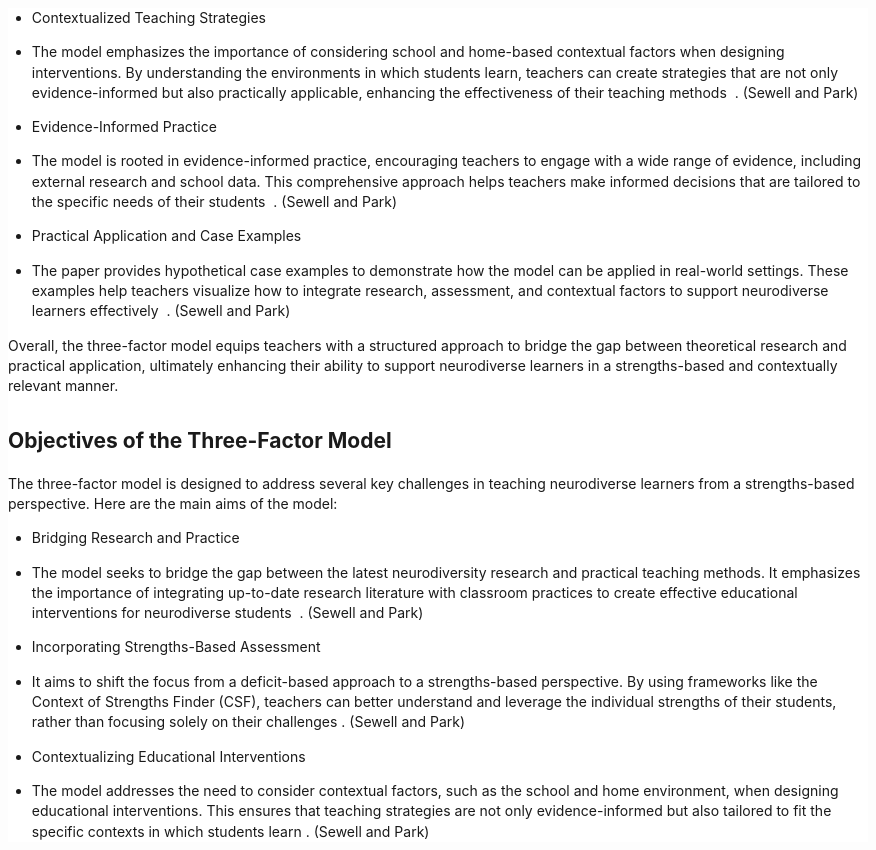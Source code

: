
- Contextualized Teaching Strategies
    

- The model emphasizes the importance of considering school and home-based contextual factors when designing interventions. By understanding the environments in which students learn, teachers can create strategies that are not only evidence-informed but also practically applicable, enhancing the effectiveness of their teaching methods  .  (Sewell and Park)
    

- Evidence-Informed Practice
    

- The model is rooted in evidence-informed practice, encouraging teachers to engage with a wide range of evidence, including external research and school data. This comprehensive approach helps teachers make informed decisions that are tailored to the specific needs of their students  .  (Sewell and Park)
    

- Practical Application and Case Examples
    

- The paper provides hypothetical case examples to demonstrate how the model can be applied in real-world settings. These examples help teachers visualize how to integrate research, assessment, and contextual factors to support neurodiverse learners effectively  .  (Sewell and Park)
    

Overall, the three-factor model equips teachers with a structured approach to bridge the gap between theoretical research and practical application, ultimately enhancing their ability to support neurodiverse learners in a strengths-based and contextually relevant manner.



## Objectives of the Three-Factor Model

The three-factor model is designed to address several key challenges in teaching neurodiverse learners from a strengths-based perspective. Here are the main aims of the model:

- Bridging Research and Practice
    

- The model seeks to bridge the gap between the latest neurodiversity research and practical teaching methods. It emphasizes the importance of integrating up-to-date research literature with classroom practices to create effective educational interventions for neurodiverse students  .  (Sewell and Park)
    

- Incorporating Strengths-Based Assessment
    

- It aims to shift the focus from a deficit-based approach to a strengths-based perspective. By using frameworks like the Context of Strengths Finder (CSF), teachers can better understand and leverage the individual strengths of their students, rather than focusing solely on their challenges .  (Sewell and Park)
    

- Contextualizing Educational Interventions
    

- The model addresses the need to consider contextual factors, such as the school and home environment, when designing educational interventions. This ensures that teaching strategies are not only evidence-informed but also tailored to fit the specific contexts in which students learn .  (Sewell and Park)
    